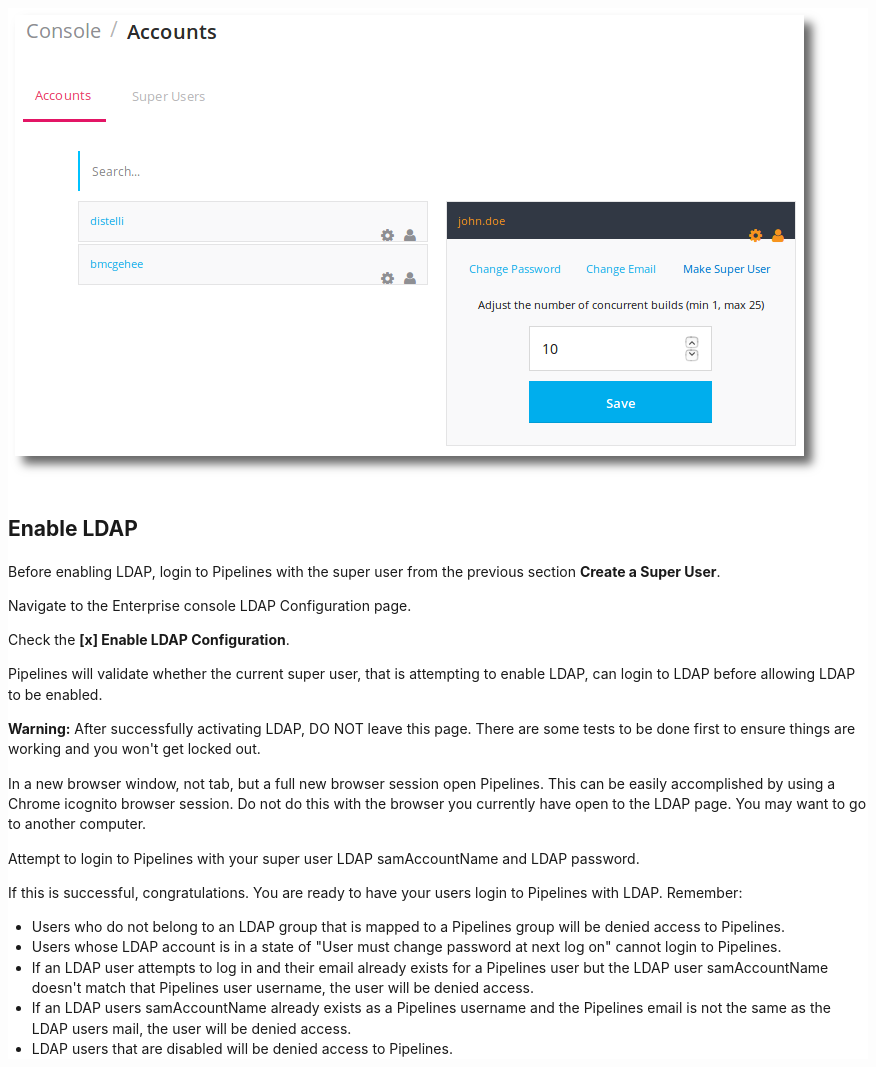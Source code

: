 <img src="images/ldap-make-super-user.png" alt="Make Super User">

</ol>

<h2>Enable LDAP</h2>

Before enabling LDAP, login to Pipelines with the super user from the previous section <b>Create a Super User</b>.

Navigate to the Enterprise console LDAP Configuration page.

Check the <b>[x] Enable LDAP Configuration</b>.

Pipelines will validate whether the current super user, that is attempting to enable LDAP, can login to LDAP before allowing LDAP to be enabled.

**Warning:** After successfully activating LDAP, DO NOT leave this page. There are some tests to be done first to ensure things are working and you won't get locked out.

In a new browser window, not tab, but a full new browser session open Pipelines. This can be easily accomplished by using a Chrome icognito browser session. Do not do this with the browser you currently have open to the LDAP page. You may want to go to another computer.

Attempt to login to Pipelines with your super user LDAP samAccountName and LDAP password.

If this is successful, congratulations. You are ready to have your users login to Pipelines with LDAP. Remember:

<ul>
  <li>Users who do not belong to an LDAP group that is mapped to a Pipelines group will be denied access to Pipelines.</li>
  <li>Users whose LDAP account is in a state of "User must change password at next log on" cannot login to Pipelines.</li>
  <li>If an LDAP user attempts to log in and their email already exists for a Pipelines user but the LDAP user samAccountName doesn't match that Pipelines user username, the user will be denied access.</li>
  <li>If an LDAP users samAccountName already exists as a Pipelines username and the Pipelines email is not the same as the LDAP users mail, the user will be denied access.</li>
  <li>LDAP users that are disabled will be denied access to Pipelines.</li>
</ul>
